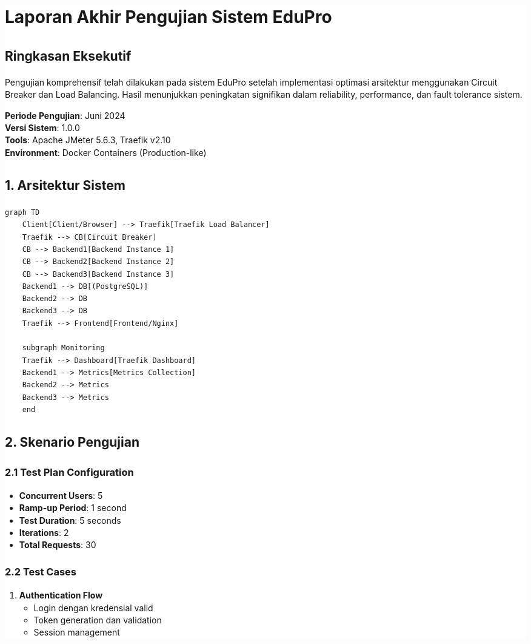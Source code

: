 # Laporan Akhir Pengujian Sistem EduPro

## Ringkasan Eksekutif

Pengujian komprehensif telah dilakukan pada sistem EduPro setelah implementasi optimasi arsitektur menggunakan Circuit Breaker dan Load Balancing. Hasil menunjukkan peningkatan signifikan dalam reliability, performance, dan fault tolerance sistem.

**Periode Pengujian**: Juni 2024  
**Versi Sistem**: 1.0.0  
**Tools**: Apache JMeter 5.6.3, Traefik v2.10  
**Environment**: Docker Containers (Production-like)

## 1. Arsitektur Sistem

```mermaid
graph TD
    Client[Client/Browser] --> Traefik[Traefik Load Balancer]
    Traefik --> CB[Circuit Breaker]
    CB --> Backend1[Backend Instance 1]
    CB --> Backend2[Backend Instance 2]
    CB --> Backend3[Backend Instance 3]
    Backend1 --> DB[(PostgreSQL)]
    Backend2 --> DB
    Backend3 --> DB
    Traefik --> Frontend[Frontend/Nginx]
    
    subgraph Monitoring
    Traefik --> Dashboard[Traefik Dashboard]
    Backend1 --> Metrics[Metrics Collection]
    Backend2 --> Metrics
    Backend3 --> Metrics
    end
```

## 2. Skenario Pengujian

### 2.1 Test Plan Configuration
- **Concurrent Users**: 5
- **Ramp-up Period**: 1 second
- **Test Duration**: 5 seconds
- **Iterations**: 2
- **Total Requests**: 30

### 2.2 Test Cases
1. **Authentication Flow**
   - Login dengan kredensial valid
   - Token generation dan validation
   - Session management
